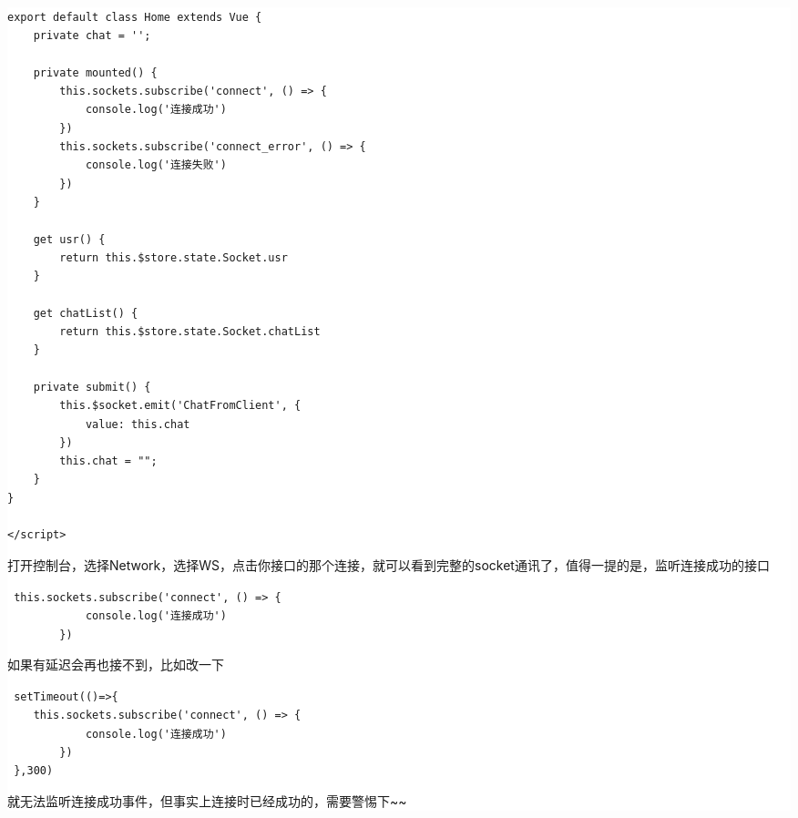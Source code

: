 ````
export default class Home extends Vue {
    private chat = '';

    private mounted() {
        this.sockets.subscribe('connect', () => {
            console.log('连接成功')
        })
        this.sockets.subscribe('connect_error', () => {
            console.log('连接失败')
        })
    }

    get usr() {
        return this.$store.state.Socket.usr
    }

    get chatList() {
        return this.$store.state.Socket.chatList
    }

    private submit() {
        this.$socket.emit('ChatFromClient', {
            value: this.chat
        })
        this.chat = "";
    }
}

</script>
````
打开控制台，选择Network，选择WS，点击你接口的那个连接，就可以看到完整的socket通讯了，值得一提的是，监听连接成功的接口
````
 this.sockets.subscribe('connect', () => {
            console.log('连接成功')
        })
````
如果有延迟会再也接不到，比如改一下

````
 setTimeout(()=>{
    this.sockets.subscribe('connect', () => {
            console.log('连接成功')
        })
 },300)
````
就无法监听连接成功事件，但事实上连接时已经成功的，需要警惕下~~